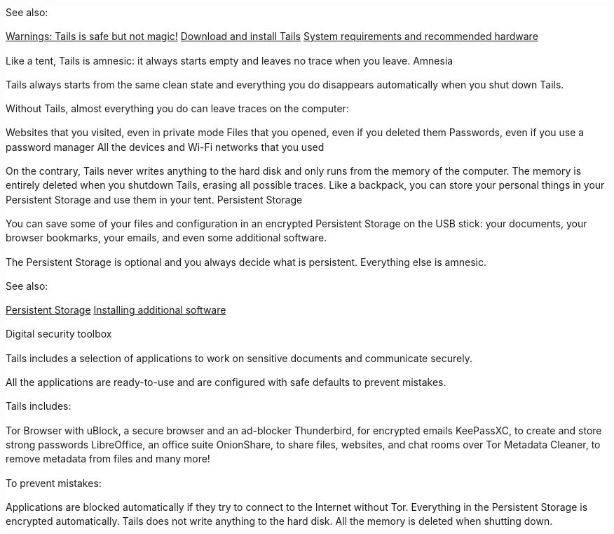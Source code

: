 See also:

[Warnings: Tails is safe but not magic!](https://tails.net/doc/about/warnings/index.en.html)
[Download and install Tails](https://tails.net/install/index.en.html)
[System requirements and recommended hardware](https://tails.net/doc/about/requirements/index.en.html)

Like a tent, Tails is amnesic: it always starts empty and leaves no trace when you leave.
Amnesia

Tails always starts from the same clean state and everything you do disappears automatically when you shut down Tails.

Without Tails, almost everything you do can leave traces on the computer:

Websites that you visited, even in private mode
Files that you opened, even if you deleted them
Passwords, even if you use a password manager
All the devices and Wi-Fi networks that you used

On the contrary, Tails never writes anything to the hard disk and only runs from the memory of the computer. The memory is entirely deleted when you shutdown Tails, erasing all possible traces.
Like a backpack, you can store your personal things in your Persistent Storage and use them in your tent.
Persistent Storage

You can save some of your files and configuration in an encrypted Persistent Storage on the USB stick: your documents, your browser bookmarks, your emails, and even some additional software.

The Persistent Storage is optional and you always decide what is persistent. Everything else is amnesic.

See also:

[Persistent Storage](https://tails.net/doc/persistent_storage/index.en.html)
[Installing additional software](https://tails.net/doc/persistent_storage/additional_software/index.en.html)

Digital security toolbox

Tails includes a selection of applications to work on sensitive documents and communicate securely.

All the applications are ready-to-use and are configured with safe defaults to prevent mistakes.

Tails includes:

Tor Browser with uBlock, a secure browser and an ad-blocker
Thunderbird, for encrypted emails
KeePassXC, to create and store strong passwords
LibreOffice, an office suite
OnionShare, to share files, websites, and chat rooms over Tor
Metadata Cleaner, to remove metadata from files
and many more!

To prevent mistakes:

Applications are blocked automatically if they try to connect to the Internet without Tor.
Everything in the Persistent Storage is encrypted automatically.
Tails does not write anything to the hard disk. All the memory is deleted when shutting down.
